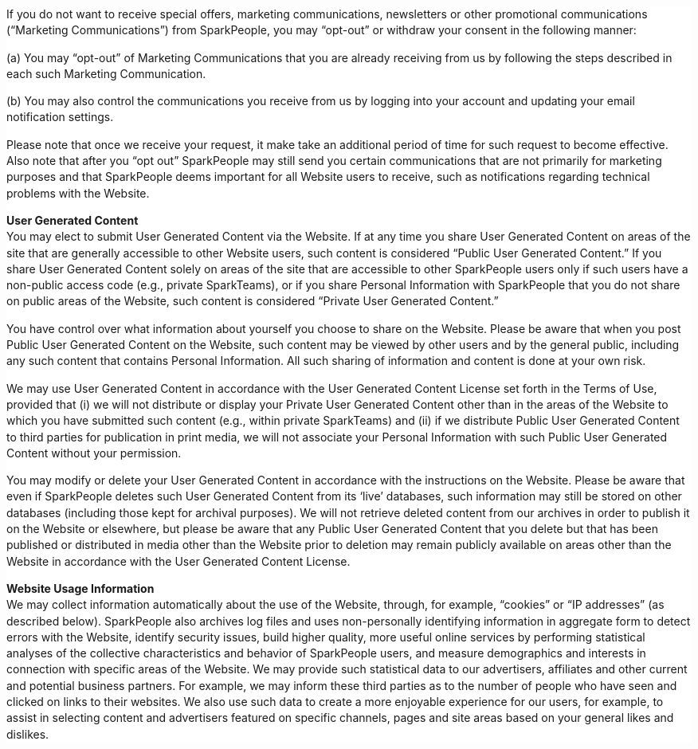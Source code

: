 If you do not want to receive special offers, marketing communications, newsletters or other promotional communications (“Marketing Communications”) from SparkPeople, you may “opt-out” or withdraw your consent in the following manner:  
  
(a) You may “opt-out” of Marketing Communications that you are already receiving from us by following the steps described in each such Marketing Communication.  
  
(b) You may also control the communications you receive from us by logging into your account and updating your email notification settings.  
  
Please note that once we receive your request, it make take an additional period of time for such request to become effective. Also note that after you “opt out” SparkPeople may still send you certain communications that are not primarily for marketing purposes and that SparkPeople deems important for all Website users to receive, such as notifications regarding technical problems with the Website.  
  
**User Generated Content**  
You may elect to submit User Generated Content via the Website. If at any time you share User Generated Content on areas of the site that are generally accessible to other Website users, such content is considered “Public User Generated Content.” If you share User Generated Content solely on areas of the site that are accessible to other SparkPeople users only if such users have a non-public access code (e.g., private SparkTeams), or if you share Personal Information with SparkPeople that you do not share on public areas of the Website, such content is considered “Private User Generated Content.”  
  
You have control over what information about yourself you choose to share on the Website. Please be aware that when you post Public User Generated Content on the Website, such content may be viewed by other users and by the general public, including any such content that contains Personal Information. All such sharing of information and content is done at your own risk.  
  
We may use User Generated Content in accordance with the User Generated Content License set forth in the Terms of Use, provided that (i) we will not distribute or display your Private User Generated Content other than in the areas of the Website to which you have submitted such content (e.g., within private SparkTeams) and (ii) if we distribute Public User Generated Content to third parties for publication in print media, we will not associate your Personal Information with such Public User Generated Content without your permission.  
  
You may modify or delete your User Generated Content in accordance with the instructions on the Website. Please be aware that even if SparkPeople deletes such User Generated Content from its ‘live’ databases, such information may still be stored on other databases (including those kept for archival purposes). We will not retrieve deleted content from our archives in order to publish it on the Website or elsewhere, but please be aware that any Public User Generated Content that you delete but that has been published or distributed in media other than the Website prior to deletion may remain publicly available on areas other than the Website in accordance with the User Generated Content License.  
  
**Website Usage Information**  
We may collect information automatically about the use of the Website, through, for example, “cookies” or “IP addresses” (as described below). SparkPeople also archives log files and uses non-personally identifying information in aggregate form to detect errors with the Website, identify security issues, build higher quality, more useful online services by performing statistical analyses of the collective characteristics and behavior of SparkPeople users, and measure demographics and interests in connection with specific areas of the Website. We may provide such statistical data to our advertisers, affiliates and other current and potential business partners. For example, we may inform these third parties as to the number of people who have seen and clicked on links to their websites. We also use such data to create a more enjoyable experience for our users, for example, to assist in selecting content and advertisers featured on specific channels, pages and site areas based on your general likes and dislikes.  
  